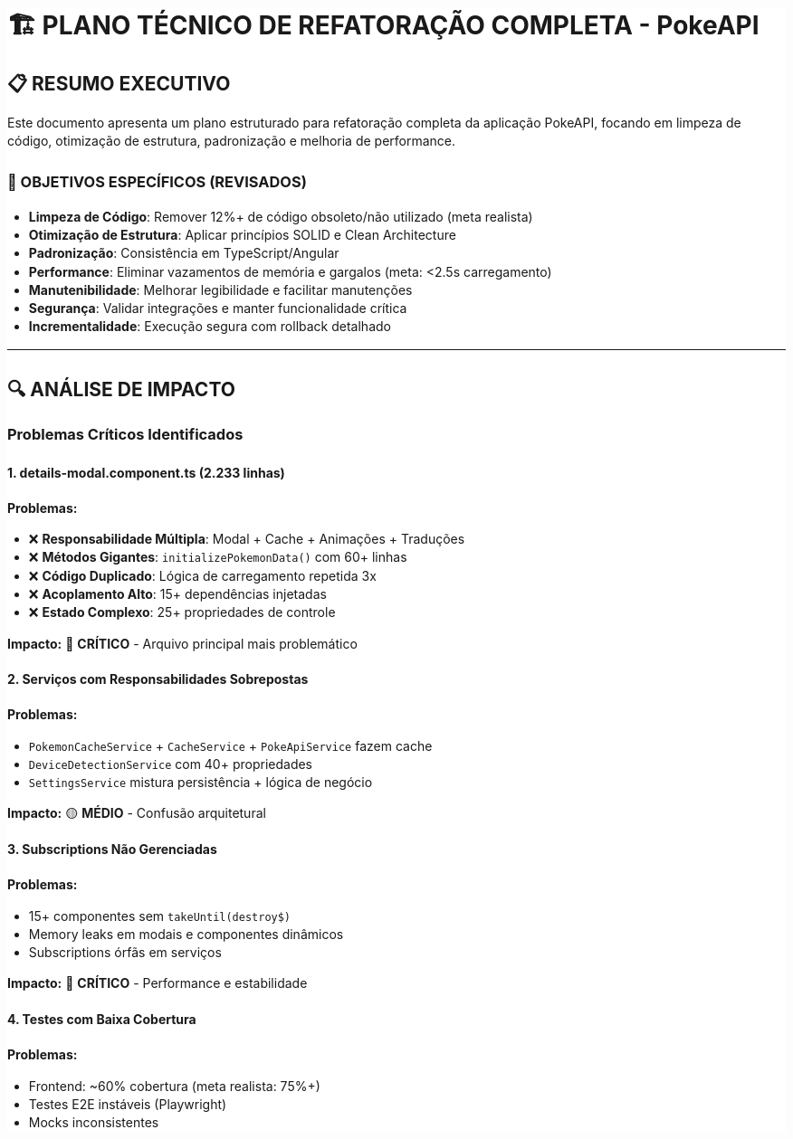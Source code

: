 # 🏗️ PLANO TÉCNICO DE REFATORAÇÃO COMPLETA - PokeAPI

## 📋 **RESUMO EXECUTIVO**

Este documento apresenta um plano estruturado para refatoração completa da aplicação PokeAPI, focando em limpeza de código, otimização de estrutura, padronização e melhoria de performance.

### **🎯 OBJETIVOS ESPECÍFICOS (REVISADOS)**
- **Limpeza de Código**: Remover 12%+ de código obsoleto/não utilizado (meta realista)
- **Otimização de Estrutura**: Aplicar princípios SOLID e Clean Architecture
- **Padronização**: Consistência em TypeScript/Angular
- **Performance**: Eliminar vazamentos de memória e gargalos (meta: <2.5s carregamento)
- **Manutenibilidade**: Melhorar legibilidade e facilitar manutenções
- **Segurança**: Validar integrações e manter funcionalidade crítica
- **Incrementalidade**: Execução segura com rollback detalhado

---

## 🔍 **ANÁLISE DE IMPACTO**

### **Problemas Críticos Identificados**

#### 1. **details-modal.component.ts (2.233 linhas)**
**Problemas:**
- ❌ **Responsabilidade Múltipla**: Modal + Cache + Animações + Traduções
- ❌ **Métodos Gigantes**: `initializePokemonData()` com 60+ linhas
- ❌ **Código Duplicado**: Lógica de carregamento repetida 3x
- ❌ **Acoplamento Alto**: 15+ dependências injetadas
- ❌ **Estado Complexo**: 25+ propriedades de controle

**Impacto:** 🔴 **CRÍTICO** - Arquivo principal mais problemático

#### 2. **Serviços com Responsabilidades Sobrepostas**
**Problemas:**
- `PokemonCacheService` + `CacheService` + `PokeApiService` fazem cache
- `DeviceDetectionService` com 40+ propriedades
- `SettingsService` mistura persistência + lógica de negócio

**Impacto:** 🟡 **MÉDIO** - Confusão arquitetural

#### 3. **Subscriptions Não Gerenciadas**
**Problemas:**
- 15+ componentes sem `takeUntil(destroy$)`
- Memory leaks em modais e componentes dinâmicos
- Subscriptions órfãs em serviços

**Impacto:** 🔴 **CRÍTICO** - Performance e estabilidade

#### 4. **Testes com Baixa Cobertura**
**Problemas:**
- Frontend: ~60% cobertura (meta realista: 75%+)
- Testes E2E instáveis (Playwright)
- Mocks inconsistentes

